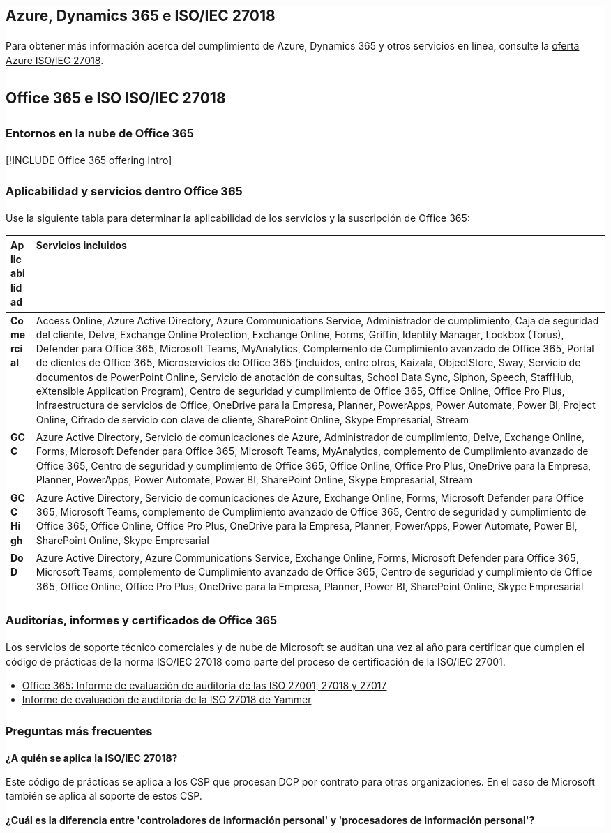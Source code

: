 ## <a name="azure-dynamics-365-and-iso-isoiec-27018"></a>Azure, Dynamics 365 e ISO/IEC 27018

Para obtener más información acerca del cumplimiento de Azure, Dynamics 365 y otros servicios en línea, consulte la [oferta Azure ISO/IEC 27018](/azure/compliance/offerings/offering-iso-27018).

## <a name="office-365-and-iso-isoiec-27018"></a>Office 365 e ISO ISO/IEC 27018

### <a name="office-365-cloud-environments"></a>Entornos en la nube de Office 365

[!INCLUDE [Office 365 offering intro](../includes/o365-offering-introduction.md)]

### <a name="office-365-applicability-and-in-scope-services"></a>Aplicabilidad y servicios dentro Office 365

Use la siguiente tabla para determinar la aplicabilidad de los servicios y la suscripción de Office 365:

| **Aplicabilidad** | **Servicios incluidos** |
|:------------------|:----------------------|
| **Comercial** | Access Online, Azure Active Directory, Azure Communications Service, Administrador de cumplimiento, Caja de seguridad del cliente, Delve, Exchange Online Protection, Exchange Online, Forms, Griffin, Identity Manager, Lockbox (Torus), Defender para Office 365, Microsoft Teams, MyAnalytics, Complemento de Cumplimiento avanzado de Office 365, Portal de clientes de Office 365, Microservicios de Office 365 (incluidos, entre otros, Kaizala, ObjectStore, Sway, Servicio de documentos de PowerPoint Online, Servicio de anotación de consultas, School Data Sync, Siphon, Speech, StaffHub, eXtensible Application Program), Centro de seguridad y cumplimiento de Office 365, Office Online, Office Pro Plus, Infraestructura de servicios de Office, OneDrive para la Empresa, Planner, PowerApps, Power Automate, Power BI, Project Online, Cifrado de servicio con clave de cliente, SharePoint Online, Skype Empresarial, Stream |
| **GCC** | Azure Active Directory, Servicio de comunicaciones de Azure, Administrador de cumplimiento, Delve, Exchange Online, Forms, Microsoft Defender para Office 365, Microsoft Teams, MyAnalytics, complemento de Cumplimiento avanzado de Office 365, Centro de seguridad y cumplimiento de Office 365, Office Online, Office Pro Plus, OneDrive para la Empresa, Planner, PowerApps, Power Automate, Power BI, SharePoint Online, Skype Empresarial, Stream |
| **GCC High** | Azure Active Directory, Servicio de comunicaciones de Azure, Exchange Online, Forms, Microsoft Defender para Office 365, Microsoft Teams, complemento de Cumplimiento avanzado de Office 365, Centro de seguridad y cumplimiento de Office 365, Office Online, Office Pro Plus, OneDrive para la Empresa, Planner, PowerApps, Power Automate, Power BI, SharePoint Online, Skype Empresarial |
| **DoD** | Azure Active Directory, Azure Communications Service, Exchange Online, Forms, Microsoft Defender para Office 365, Microsoft Teams, complemento de Cumplimiento avanzado de Office 365, Centro de seguridad y cumplimiento de Office 365, Office Online, Office Pro Plus, OneDrive para la Empresa, Planner, Power BI, SharePoint Online, Skype Empresarial |

### <a name="office-365-audits-reports-and-certificates"></a>Auditorías, informes y certificados de Office 365

Los servicios de soporte técnico comerciales y de nube de Microsoft se auditan una vez al año para certificar que cumplen el código de prácticas de la norma ISO/IEC 27018 como parte del proceso de certificación de la ISO/IEC 27001.

- [Office 365: Informe de evaluación de auditoría de las ISO 27001, 27018 y 27017](https://aka.ms/o365isoreport)
- [Informe de evaluación de auditoría de la ISO 27018 de Yammer](https://aka.ms/YammerISO27018Auditreport)

### <a name="frequently-asked-questions"></a>Preguntas más frecuentes

**¿A quién se aplica la ISO/IEC 27018?**

Este código de prácticas se aplica a los CSP que procesan DCP por contrato para otras organizaciones. En el caso de Microsoft también se aplica al soporte de estos CSP.

**¿Cuál es la diferencia entre 'controladores de información personal' y 'procesadores de información personal'?**
